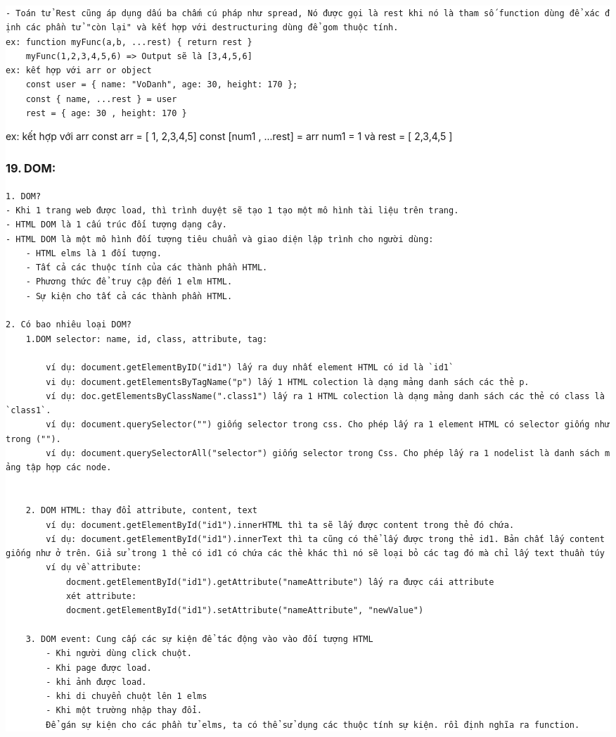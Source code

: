 
    - Toán tử Rest cũng áp dụng dấu ba chấm cú pháp như spread, Nó được gọi là rest khi nó là tham số function dùng để xác định các phần tử "còn lại" và kết hợp với destructuring dùng để gom thuộc tính.
    ex: function myFunc(a,b, ...rest) { return rest }
    	myFunc(1,2,3,4,5,6) => Output sẽ là [3,4,5,6]
    ex: kết hợp với arr or object
    	const user = { name: "VoDanh", age: 30, height: 170 };
    	const { name, ...rest } = user
    	rest = { age: 30 , height: 170 }

ex: kết hợp với arr
const arr = [ 1, 2,3,4,5]
const [num1 , ...rest] = arr
num1 = 1
và rest = [ 2,3,4,5 ]

### 19. DOM:

    1. DOM?
    - Khi 1 trang web được load, thì trình duyệt sẽ tạo 1 tạo một mô hình tài liệu trên trang.
    - HTML DOM là 1 cấu trúc đối tượng dạng cây.
    - HTML DOM là một mô hình đối tượng tiêu chuẩn và giao diện lập trình cho người dùng:
    	- HTML elms là 1 đối tượng.
    	- Tất cả các thuộc tính của các thành phần HTML.
    	- Phương thức để truy cập đến 1 elm HTML.
    	- Sự kiện cho tất cả các thành phần HTML.

    2. Có bao nhiêu loại DOM?
    	1.DOM selector: name, id, class, attribute, tag:

    		ví dụ: document.getElementByID("id1") lấy ra duy nhất element HTML có id là `id1`
    		vi dụ: document.getElementsByTagName("p") lấy 1 HTML colection là dạng mảng danh sách các thẻ p.
    		ví dụ: doc.getElementsByClassName(".class1") lấy ra 1 HTML colection là dạng mảng danh sách các thẻ có class là `class1`.
    		ví dụ: document.querySelector("") giống selector trong css. Cho phép lấy ra 1 element HTML có selector giống như trong ("").
    		ví dụ: document.querySelectorAll("selector") giống selector trong Css. Cho phép lấy ra 1 nodelist là danh sách mảng tập hợp các node.


    	2. DOM HTML: thay đổi attribute, content, text
    		ví dụ: document.getElementById("id1").innerHTML thì ta sẽ lấy được content trong thẻ đó chứa.
    		ví dụ: document.getElementById("id1").innerText thì ta cũng có thể lấy được trong thẻ id1. Bản chất lấy content giống như ở trên. Giả sử trong 1 thẻ có id1 có chứa các thẻ khác thì nó sẽ loại bỏ các tag đó mà chỉ lấy text thuần túy
    		ví dụ về attribute:
    			docment.getElementById("id1").getAttribute("nameAttribute") lấy ra được cái attribute
    			xét attribute:
    			docment.getElementById("id1").setAttribute("nameAttribute", "newValue")

    	3. DOM event: Cung cấp các sự kiện để tác động vào vào đối tượng HTML
    		- Khi người dùng click chuột.
    		- Khi page được load.
    		- khi ảnh được load.
    		- khi di chuyển chuột lên 1 elms
    		- Khi một trường nhập thay đổi.
    		Để gán sự kiện cho các phần tử elms, ta có thể sử dụng các thuộc tính sự kiện. rồi định nghĩa ra function.
